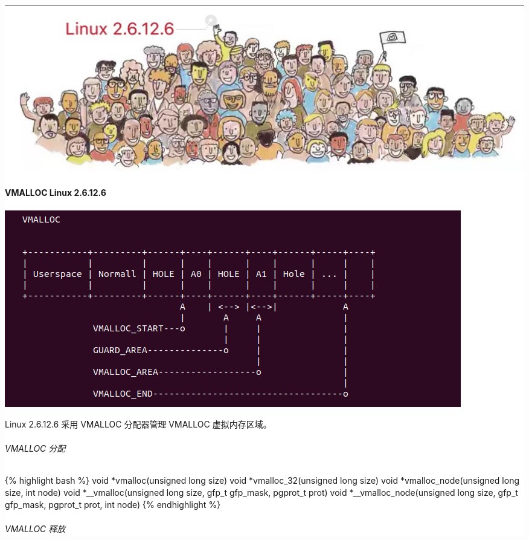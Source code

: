 ----------------------------------------------

<span id="H-linux-2.6.12.6"></span>

![](/assets/PDB/RPI/RPI000791.JPG)

#### VMALLOC Linux 2.6.12.6

![](/assets/PDB/HK/HK000289.png)

Linux 2.6.12.6 采用 VMALLOC 分配器管理 VMALLOC 虚拟内存区域。

###### VMALLOC 分配

{% highlight bash %}
void *vmalloc(unsigned long size)
void *vmalloc_32(unsigned long size)
void *vmalloc_node(unsigned long size, int node)
void *__vmalloc(unsigned long size, gfp_t gfp_mask, pgprot_t prot)
void *__vmalloc_node(unsigned long size, gfp_t gfp_mask, pgprot_t prot, int node)
{% endhighlight %}

###### VMALLOC 释放
